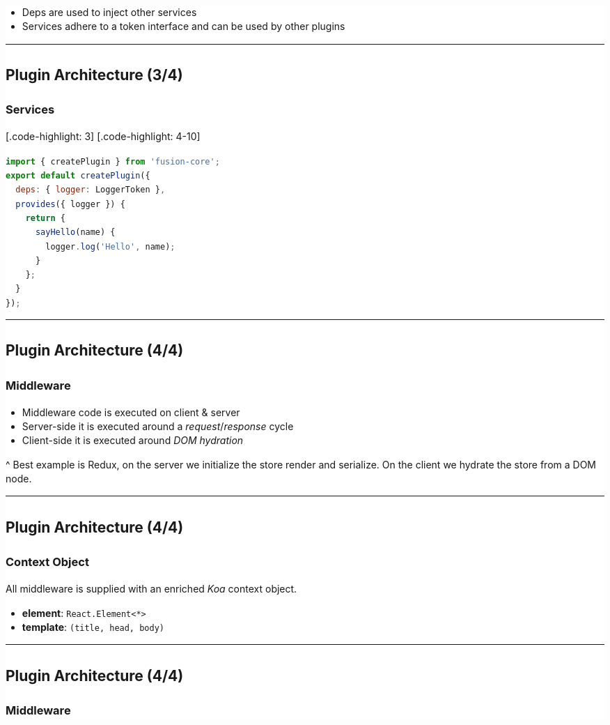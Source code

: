 * Deps are used to inject other services
* Services adhere to a token interface and can be used by other plugins

---

## Plugin Architecture (3/4)
### Services

[.code-highlight: 3]
[.code-highlight: 4-10]

```javascript
import { createPlugin } from 'fusion-core';
export default createPlugin({
  deps: { logger: LoggerToken },
  provides({ logger }) {
    return {
      sayHello(name) {
        logger.log('Hello', name);
      }
    };
  }
});
```

---

## Plugin Architecture (4/4)
### Middleware

* Middleware code is executed on client & server
* Server-side it is executed around a *request*/*response* cycle
* Client-side it is executed around *DOM hydration*

^ Best example is Redux, on the server we initialize the store render and serialize. On the client we hydrate the store from a DOM node.

---

## Plugin Architecture (4/4)
### Context Object

All middleware is supplied with an enriched *Koa* context object.

* __element__: `React.Element<*>`
* __template__: `(title, head, body)`

---

## Plugin Architecture (4/4)
### Middleware
